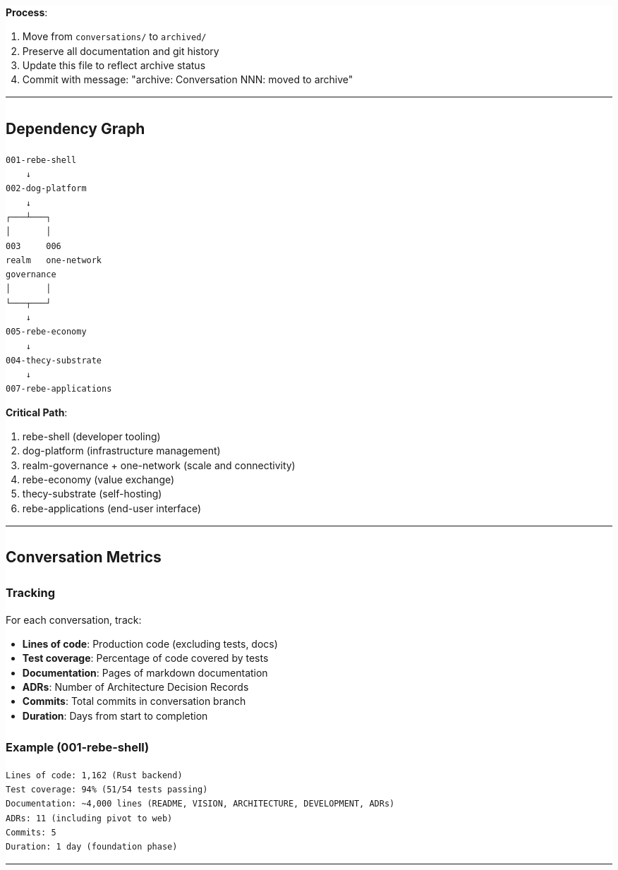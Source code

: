 **Process**:
1. Move from `conversations/` to `archived/`
2. Preserve all documentation and git history
3. Update this file to reflect archive status
4. Commit with message: "archive: Conversation NNN: moved to archive"

---

## Dependency Graph

```
001-rebe-shell
    ↓
002-dog-platform
    ↓
┌───┴───┐
│       │
003     006
realm   one-network
governance
│       │
└───┬───┘
    ↓
005-rebe-economy
    ↓
004-thecy-substrate
    ↓
007-rebe-applications
```

**Critical Path**:
1. rebe-shell (developer tooling)
2. dog-platform (infrastructure management)
3. realm-governance + one-network (scale and connectivity)
4. rebe-economy (value exchange)
5. thecy-substrate (self-hosting)
6. rebe-applications (end-user interface)

---

## Conversation Metrics

### Tracking
For each conversation, track:
- **Lines of code**: Production code (excluding tests, docs)
- **Test coverage**: Percentage of code covered by tests
- **Documentation**: Pages of markdown documentation
- **ADRs**: Number of Architecture Decision Records
- **Commits**: Total commits in conversation branch
- **Duration**: Days from start to completion

### Example (001-rebe-shell)
```
Lines of code: 1,162 (Rust backend)
Test coverage: 94% (51/54 tests passing)
Documentation: ~4,000 lines (README, VISION, ARCHITECTURE, DEVELOPMENT, ADRs)
ADRs: 11 (including pivot to web)
Commits: 5
Duration: 1 day (foundation phase)
```

---